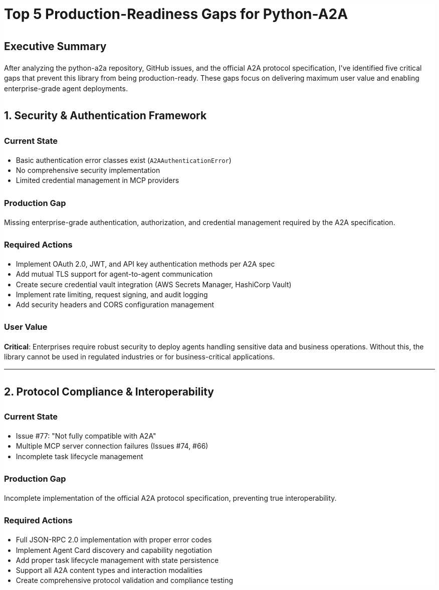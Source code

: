 # Top 5 Production-Readiness Gaps for Python-A2A

## Executive Summary

After analyzing the python-a2a repository, GitHub issues, and the official A2A protocol specification, I've identified five critical gaps that prevent this library from being production-ready. These gaps focus on delivering maximum user value and enabling enterprise-grade agent deployments.

## 1. **Security & Authentication Framework**

### Current State
- Basic authentication error classes exist (`A2AAuthenticationError`)
- No comprehensive security implementation
- Limited credential management in MCP providers

### Production Gap
Missing enterprise-grade authentication, authorization, and credential management required by the A2A specification.

### Required Actions
- Implement OAuth 2.0, JWT, and API key authentication methods per A2A spec
- Add mutual TLS support for agent-to-agent communication
- Create secure credential vault integration (AWS Secrets Manager, HashiCorp Vault)
- Implement rate limiting, request signing, and audit logging
- Add security headers and CORS configuration management

### User Value
**Critical**: Enterprises require robust security to deploy agents handling sensitive data and business operations. Without this, the library cannot be used in regulated industries or for business-critical applications.

---

## 2. **Protocol Compliance & Interoperability**

### Current State
- Issue #77: "Not fully compatible with A2A"
- Multiple MCP server connection failures (Issues #74, #66)
- Incomplete task lifecycle management

### Production Gap
Incomplete implementation of the official A2A protocol specification, preventing true interoperability.

### Required Actions
- Full JSON-RPC 2.0 implementation with proper error codes
- Implement Agent Card discovery and capability negotiation
- Add proper task lifecycle management with state persistence
- Support all A2A content types and interaction modalities
- Create comprehensive protocol validation and compliance testing
